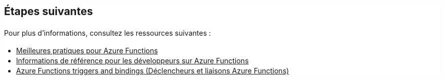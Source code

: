 ## <a name="next-steps"></a>Étapes suivantes

Pour plus d’informations, consultez les ressources suivantes :

+ [Meilleures pratiques pour Azure Functions](functions-best-practices.md)
+ [Informations de référence pour les développeurs sur Azure Functions](functions-reference.md)
+ [Azure Functions triggers and bindings (Déclencheurs et liaisons Azure Functions)](functions-triggers-bindings.md)

[« func azure functionapp publish »]: functions-run-local.md#project-file-deployment